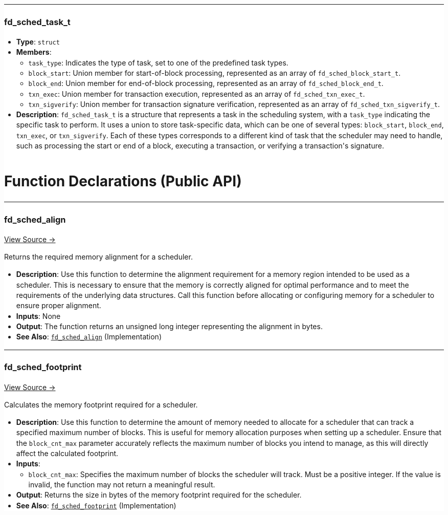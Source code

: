 
---
### fd\_sched\_task\_t
- **Type**: ``struct``
- **Members**:
    - `task_type`: Indicates the type of task, set to one of the predefined task types.
    - `block_start`: Union member for start-of-block processing, represented as an array of `fd_sched_block_start_t`.
    - `block_end`: Union member for end-of-block processing, represented as an array of `fd_sched_block_end_t`.
    - `txn_exec`: Union member for transaction execution, represented as an array of `fd_sched_txn_exec_t`.
    - `txn_sigverify`: Union member for transaction signature verification, represented as an array of `fd_sched_txn_sigverify_t`.
- **Description**: `fd_sched_task_t` is a structure that represents a task in the scheduling system, with a `task_type` indicating the specific task to perform. It uses a union to store task-specific data, which can be one of several types: `block_start`, `block_end`, `txn_exec`, or `txn_sigverify`. Each of these types corresponds to a different kind of task that the scheduler may need to handle, such as processing the start or end of a block, executing a transaction, or verifying a transaction's signature.


# Function Declarations (Public API)

---
### fd\_sched\_align
[View Source →](<../../../../../src/discof/replay/fd_sched.h#L136>)

Returns the required memory alignment for a scheduler.
- **Description**: Use this function to determine the alignment requirement for a memory region intended to be used as a scheduler. This is necessary to ensure that the memory is correctly aligned for optimal performance and to meet the requirements of the underlying data structures. Call this function before allocating or configuring memory for a scheduler to ensure proper alignment.
- **Inputs**: None
- **Output**: The function returns an unsigned long integer representing the alignment in bytes.
- **See Also**: [`fd_sched_align`](<fd_sched.c.md#fd_sched_align>)  (Implementation)


---
### fd\_sched\_footprint
[View Source →](<../../../../../src/discof/replay/fd_sched.h#L143>)

Calculates the memory footprint required for a scheduler.
- **Description**: Use this function to determine the amount of memory needed to allocate for a scheduler that can track a specified maximum number of blocks. This is useful for memory allocation purposes when setting up a scheduler. Ensure that the `block_cnt_max` parameter accurately reflects the maximum number of blocks you intend to manage, as this will directly affect the calculated footprint.
- **Inputs**:
    - `block_cnt_max`: Specifies the maximum number of blocks the scheduler will track. Must be a positive integer. If the value is invalid, the function may not return a meaningful result.
- **Output**: Returns the size in bytes of the memory footprint required for the scheduler.
- **See Also**: [`fd_sched_footprint`](<fd_sched.c.md#fd_sched_footprint>)  (Implementation)
